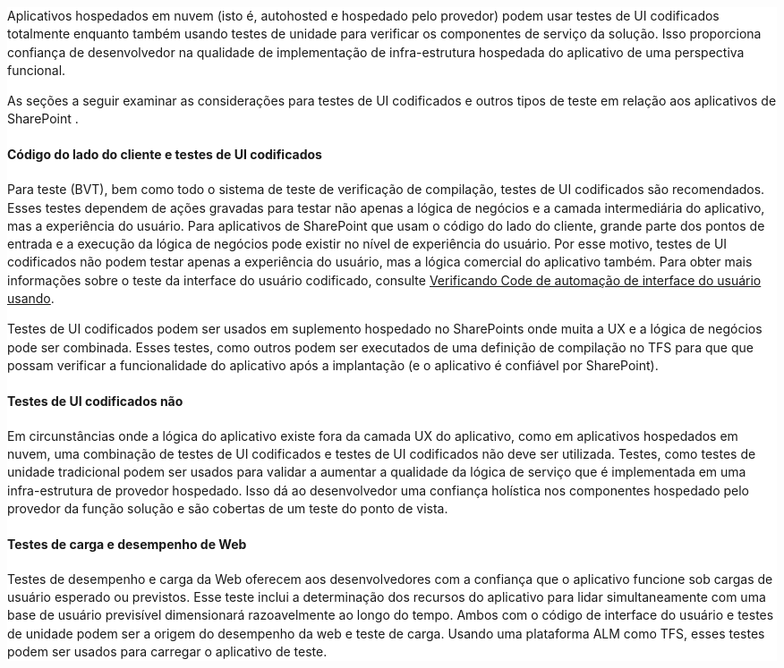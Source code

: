 Aplicativos hospedados em nuvem (isto é, autohosted e hospedado pelo provedor) podem usar testes de UI codificados totalmente enquanto também usando testes de unidade para verificar os componentes de serviço da solução. Isso proporciona confiança de desenvolvedor na qualidade de implementação de infra-estrutura hospedada do aplicativo de uma perspectiva funcional.
  
    
    
As seções a seguir examinar as considerações para testes de UI codificados e outros tipos de teste em relação aos aplicativos de SharePoint .
  
    
    

#### Código do lado do cliente e testes de UI codificados
<a name="CodedUITests"> </a>

Para teste (BVT), bem como todo o sistema de teste de verificação de compilação, testes de UI codificados são recomendados. Esses testes dependem de ações gravadas para testar não apenas a lógica de negócios e a camada intermediária do aplicativo, mas a experiência do usuário. Para aplicativos de SharePoint que usam o código do lado do cliente, grande parte dos pontos de entrada e a execução da lógica de negócios pode existir no nível de experiência do usuário. Por esse motivo, testes de UI codificados não podem testar apenas a experiência do usuário, mas a lógica comercial do aplicativo também. Para obter mais informações sobre o teste da interface do usuário codificado, consulte  [Verificando Code de automação de interface do usuário usando](http://msdn.microsoft.com/en-us/library/dd286726.aspx).
  
    
    
Testes de UI codificados podem ser usados em suplemento hospedado no SharePoints onde muita a UX e a lógica de negócios pode ser combinada. Esses testes, como outros podem ser executados de uma definição de compilação no TFS para que que possam verificar a funcionalidade do aplicativo após a implantação (e o aplicativo é confiável por SharePoint).
  
    
    

#### Testes de UI codificados não
<a name="NonCodedUITests"> </a>

Em circunstâncias onde a lógica do aplicativo existe fora da camada UX do aplicativo, como em aplicativos hospedados em nuvem, uma combinação de testes de UI codificados e testes de UI codificados não deve ser utilizada. Testes, como testes de unidade tradicional podem ser usados para validar a aumentar a qualidade da lógica de serviço que é implementada em uma infra-estrutura de provedor hospedado. Isso dá ao desenvolvedor uma confiança holística nos componentes hospedado pelo provedor da função solução e são cobertas de um teste do ponto de vista.
  
    
    

#### Testes de carga e desempenho de Web
<a name="LoadTests"> </a>

Testes de desempenho e carga da Web oferecem aos desenvolvedores com a confiança que o aplicativo funcione sob cargas de usuário esperado ou previstos. Esse teste inclui a determinação dos recursos do aplicativo para lidar simultaneamente com uma base de usuário previsível dimensionará razoavelmente ao longo do tempo. Ambos com o código de interface do usuário e testes de unidade podem ser a origem do desempenho da web e teste de carga. Usando uma plataforma ALM como TFS, esses testes podem ser usados para carregar o aplicativo de teste.
  
    